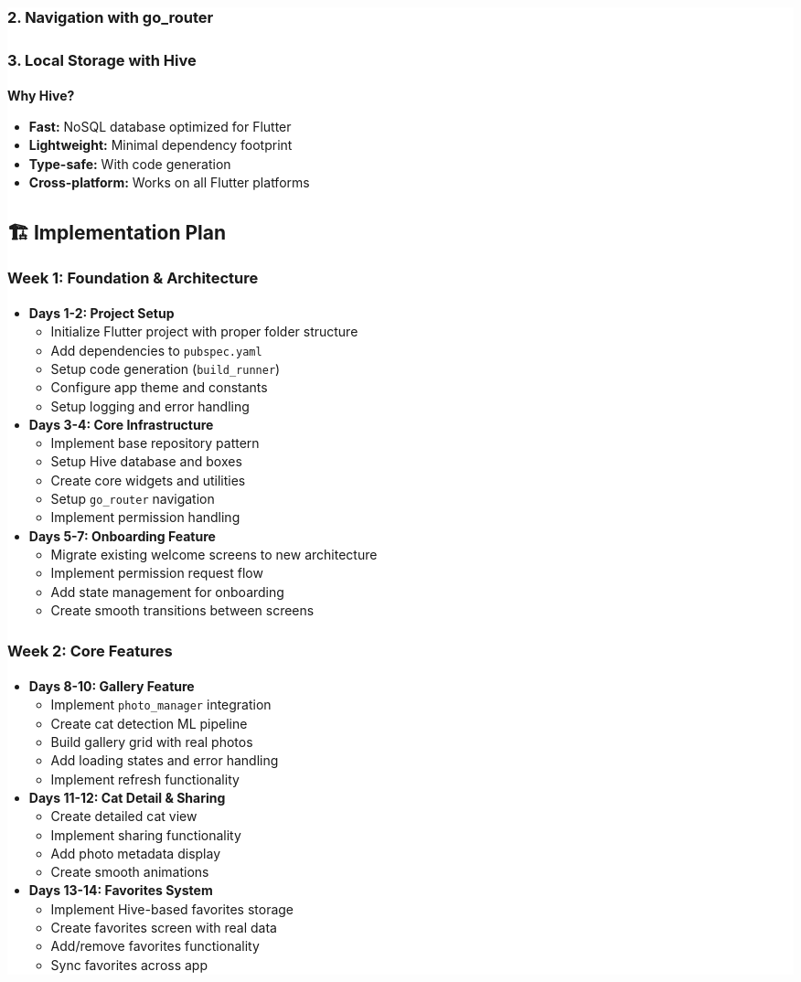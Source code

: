 ### 2. Navigation with go_router

### 3. Local Storage with Hive

**Why Hive?**

*   **Fast:** NoSQL database optimized for Flutter
*   **Lightweight:** Minimal dependency footprint
*   **Type-safe:** With code generation
*   **Cross-platform:** Works on all Flutter platforms

## 🏗️ Implementation Plan

### Week 1: Foundation & Architecture

*   **Days 1-2: Project Setup**
    *   Initialize Flutter project with proper folder structure
    *   Add dependencies to `pubspec.yaml`
    *   Setup code generation (`build_runner`)
    *   Configure app theme and constants
    *   Setup logging and error handling
*   **Days 3-4: Core Infrastructure**
    *   Implement base repository pattern
    *   Setup Hive database and boxes
    *   Create core widgets and utilities
    *   Setup `go_router` navigation
    *   Implement permission handling
*   **Days 5-7: Onboarding Feature**
    *   Migrate existing welcome screens to new architecture
    *   Implement permission request flow
    *   Add state management for onboarding
    *   Create smooth transitions between screens

### Week 2: Core Features

*   **Days 8-10: Gallery Feature**
    *   Implement `photo_manager` integration
    *   Create cat detection ML pipeline
    *   Build gallery grid with real photos
    *   Add loading states and error handling
    *   Implement refresh functionality
*   **Days 11-12: Cat Detail & Sharing**
    *   Create detailed cat view
    *   Implement sharing functionality
    *   Add photo metadata display
    *   Create smooth animations
*   **Days 13-14: Favorites System**
    *   Implement Hive-based favorites storage
    *   Create favorites screen with real data
    *   Add/remove favorites functionality
    *   Sync favorites across app
